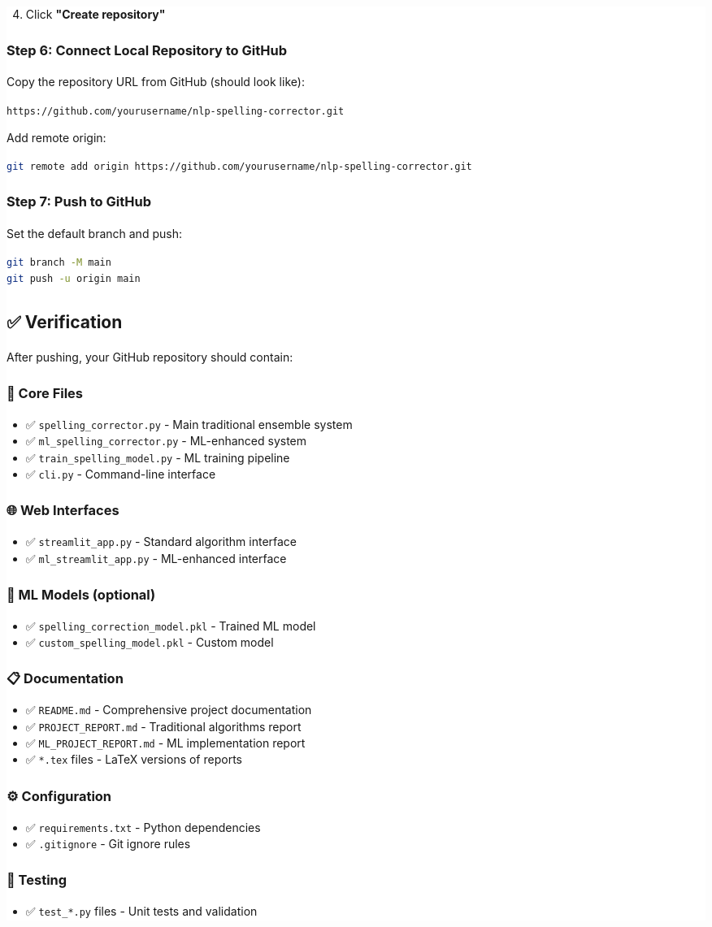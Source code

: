 4. Click **"Create repository"**

### **Step 6: Connect Local Repository to GitHub**

Copy the repository URL from GitHub (should look like):
```
https://github.com/yourusername/nlp-spelling-corrector.git
```

Add remote origin:
```bash
git remote add origin https://github.com/yourusername/nlp-spelling-corrector.git
```

### **Step 7: Push to GitHub**

Set the default branch and push:
```bash
git branch -M main
git push -u origin main
```

## ✅ Verification

After pushing, your GitHub repository should contain:

### **📁 Core Files**
- ✅ `spelling_corrector.py` - Main traditional ensemble system
- ✅ `ml_spelling_corrector.py` - ML-enhanced system
- ✅ `train_spelling_model.py` - ML training pipeline
- ✅ `cli.py` - Command-line interface

### **🌐 Web Interfaces**
- ✅ `streamlit_app.py` - Standard algorithm interface
- ✅ `ml_streamlit_app.py` - ML-enhanced interface

### **🤖 ML Models** (optional)
- ✅ `spelling_correction_model.pkl` - Trained ML model
- ✅ `custom_spelling_model.pkl` - Custom model

### **📋 Documentation**
- ✅ `README.md` - Comprehensive project documentation
- ✅ `PROJECT_REPORT.md` - Traditional algorithms report
- ✅ `ML_PROJECT_REPORT.md` - ML implementation report
- ✅ `*.tex` files - LaTeX versions of reports

### **⚙️ Configuration**
- ✅ `requirements.txt` - Python dependencies
- ✅ `.gitignore` - Git ignore rules

### **🧪 Testing**
- ✅ `test_*.py` files - Unit tests and validation
